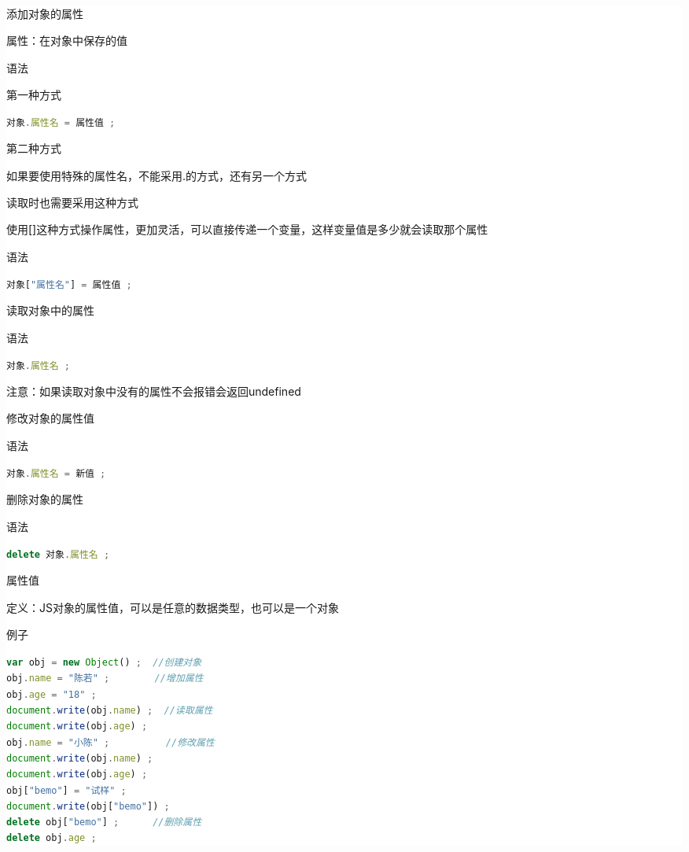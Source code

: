 添加对象的属性

属性：在对象中保存的值

语法

第一种方式

```js
对象.属性名 = 属性值 ;
```

第二种方式

如果要使用特殊的属性名，不能采用.的方式，还有另一个方式

读取时也需要采用这种方式

使用[]这种方式操作属性，更加灵活，可以直接传递一个变量，这样变量值是多少就会读取那个属性

语法

```js
对象["属性名"] = 属性值 ;
```

读取对象中的属性

语法

```js
对象.属性名 ;
```

注意：如果读取对象中没有的属性不会报错会返回undefined

修改对象的属性值

语法

```js
对象.属性名 = 新值 ;
```

删除对象的属性

语法

```js
delete 对象.属性名 ;
```

属性值

定义：JS对象的属性值，可以是任意的数据类型，也可以是一个对象

例子

```js
var obj = new Object() ;  //创建对象
obj.name = "陈若" ;        //增加属性
obj.age = "18" ;
document.write(obj.name) ;  //读取属性
document.write(obj.age) ;
obj.name = "小陈" ;          //修改属性
document.write(obj.name) ;
document.write(obj.age) ;
obj["bemo"] = "试样" ;
document.write(obj["bemo"]) ;
delete obj["bemo"] ;      //删除属性
delete obj.age ;
```
